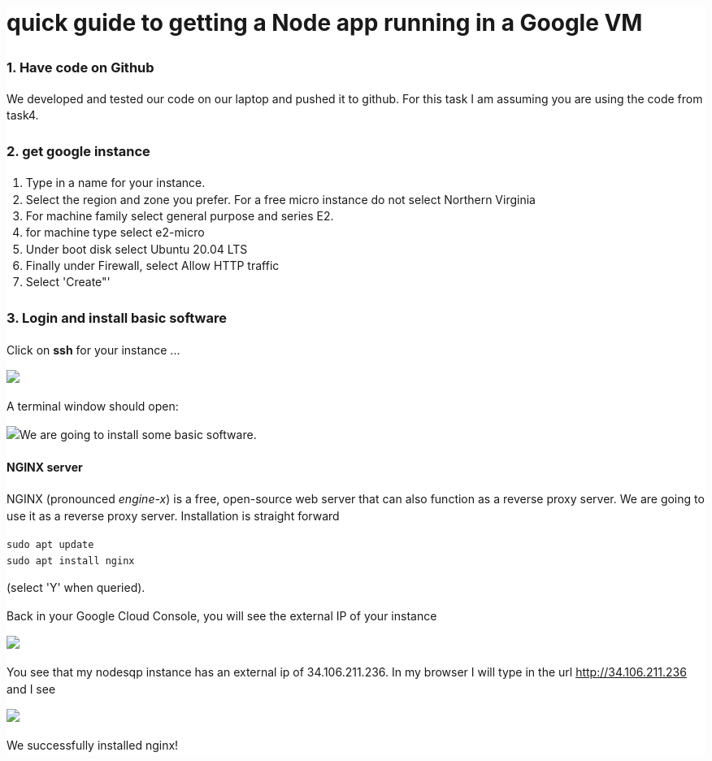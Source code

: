 # quick guide to getting a Node app running in a Google VM

### 1. Have code on Github

We developed and tested our code on our laptop and pushed it to github. For this task I am assuming you are using the code from task4.

### 2. get google  instance

1. Type in a name for your instance.
2. Select the region and zone you prefer. For a free micro instance do not select Northern Virginia
3. For machine family select general purpose and series E2.
4. for machine type select e2-micro
5. Under boot disk select Ubuntu 20.04 LTS
6. Finally under Firewall, select Allow HTTP traffic
7. Select 'Create"'

### 3. Login and install basic software

Click on **ssh** for your instance ...

![](http://zacharski.org/files/courses/cs350/googlevm1.png)

A terminal window should open:



![](http://zacharski.org/files/courses/cs350/googlevm2.png)We are going to install some basic software.



#### NGINX server

NGINX (pronounced *engine-x*) is a free, open-source web server that can also function as a reverse proxy server. We are going to use it as a reverse proxy server.  Installation is straight forward

```
sudo apt update
sudo apt install nginx
```

(select 'Y' when queried). 

Back in your Google Cloud Console, you will see the external IP of your instance



![](http://zacharski.org/files/courses/cs350/googlevm3.png)

You see that my nodesqp instance has an external ip of 34.106.211.236. In my browser I will type in the url http://34.106.211.236 and I see



![](http://zacharski.org/files/courses/cs350/googlevm4.png)

We successfully installed nginx!
